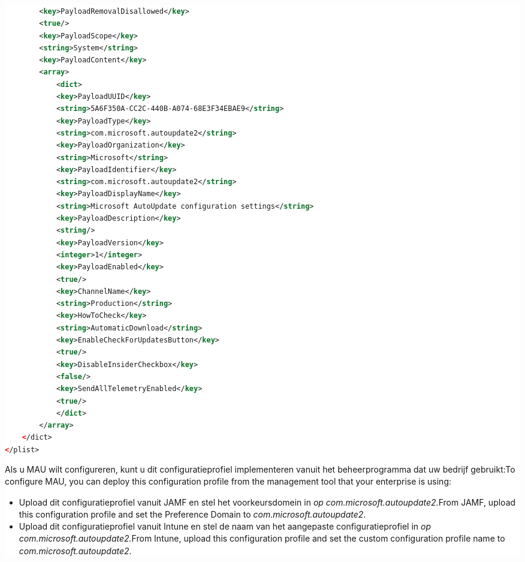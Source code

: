 ```XML
        <key>PayloadRemovalDisallowed</key>
        <true/>
        <key>PayloadScope</key>
        <string>System</string>
        <key>PayloadContent</key>
        <array>
            <dict>
            <key>PayloadUUID</key>
            <string>5A6F350A-CC2C-440B-A074-68E3F34EBAE9</string>
            <key>PayloadType</key>
            <string>com.microsoft.autoupdate2</string>
            <key>PayloadOrganization</key>
            <string>Microsoft</string>
            <key>PayloadIdentifier</key>
            <string>com.microsoft.autoupdate2</string>
            <key>PayloadDisplayName</key>
            <string>Microsoft AutoUpdate configuration settings</string>
            <key>PayloadDescription</key>
            <string/>
            <key>PayloadVersion</key>
            <integer>1</integer>
            <key>PayloadEnabled</key>
            <true/>
            <key>ChannelName</key>
            <string>Production</string>
            <key>HowToCheck</key>
            <string>AutomaticDownload</string>
            <key>EnableCheckForUpdatesButton</key>
            <true/>
            <key>DisableInsiderCheckbox</key>
            <false/>
            <key>SendAllTelemetryEnabled</key>
            <true/>
            </dict>
        </array>
    </dict>
</plist>
```

<span data-ttu-id="f6b69-222">Als u MAU wilt configureren, kunt u dit configuratieprofiel implementeren vanuit het beheerprogramma dat uw bedrijf gebruikt:</span><span class="sxs-lookup"><span data-stu-id="f6b69-222">To configure MAU, you can deploy this configuration profile from the management tool that your enterprise is using:</span></span>
- <span data-ttu-id="f6b69-223">Upload dit configuratieprofiel vanuit JAMF en stel het voorkeursdomein in *op com.microsoft.autoupdate2.*</span><span class="sxs-lookup"><span data-stu-id="f6b69-223">From JAMF, upload this configuration profile and set the Preference Domain to *com.microsoft.autoupdate2*.</span></span>
- <span data-ttu-id="f6b69-224">Upload dit configuratieprofiel vanuit Intune en stel de naam van het aangepaste configuratieprofiel in *op com.microsoft.autoupdate2.*</span><span class="sxs-lookup"><span data-stu-id="f6b69-224">From Intune, upload this configuration profile and set the custom configuration profile name to *com.microsoft.autoupdate2*.</span></span>
